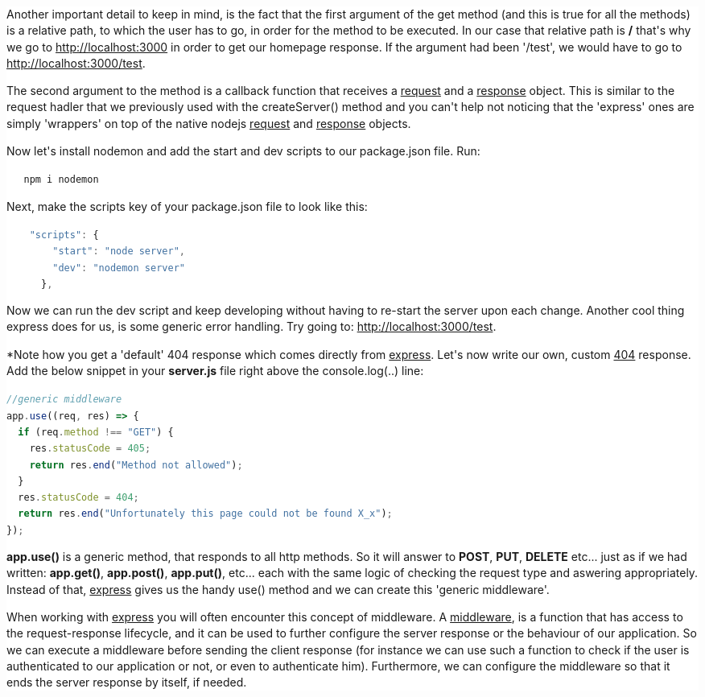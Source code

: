 Another important detail to keep in mind, is the fact that the first argument of the get method (and this is true for all the methods) is a relative path, to which the user has to go, in order for the method to be executed. In our case that relative path is **/** that's why we go to [http://localhost:3000](http://localhost:3000) in order to get our homepage response. If the argument had been '/test', we would have to go to [http://localhost:3000/test](http://localhost:3000/test).

The second argument to the method is a callback function that receives a [request](https://expressjs.com/en/5x/api.html#req) and a [response](https://expressjs.com/en/5x/api.html#res) object. This is similar to the request hadler that we previously used with the createServer() method and you can't help not noticing that the 'express' ones are simply 'wrappers' on top of the native nodejs [request](https://nodejs.org/api/http.html#class-httpclientrequest) and [response](https://nodejs.org/api/http.html#class-httpserverresponse) objects.

Now let's install nodemon and add the start and dev scripts to our package.json file. Run:

```js
   npm i nodemon
```

Next, make the scripts key of your package.json file to look like this:

```js
    "scripts": {
        "start": "node server",
        "dev": "nodemon server"
      },
```

Now we can run the dev script and keep developing without having to re-start the server upon each change. Another cool thing express does for us, is some generic error handling. Try going to: [http://localhost:3000/test](http://localhost:3000/test).

\*Note how you get a 'default' 404 response which comes directly from [express](https://expressjs.com/). Let's now write our own, custom [404](https://developer.mozilla.org/en-US/docs/Web/HTTP/Status/404) response. Add the below snippet in your **server.js** file right above the console.log(..) line:

```js
//generic middleware
app.use((req, res) => {
  if (req.method !== "GET") {
    res.statusCode = 405;
    return res.end("Method not allowed");
  }
  res.statusCode = 404;
  return res.end("Unfortunately this page could not be found X_x");
});
```

**app.use()** is a generic method, that responds to all http methods. So it will answer to **POST**, **PUT**, **DELETE** etc... just as if we had written: **app.get()**, **app.post()**, **app.put()**, etc... each with the same logic of checking the request type and aswering appropriately. Instead of that, [express](https://expressjs.com/) gives us the handy use() method and we can create this 'generic middleware'.

When working with [express](https://expressjs.com/) you will often encounter this concept of middleware. A [middleware](https://expressjs.com/en/guide/using-middleware.html#using-middleware), is a function that has access to the request-response lifecycle, and it can be used to further configure the server response or the behaviour of our application. So we can execute a middleware before sending the client response (for instance we can use such a function to check if the user is authenticated to our application or not, or even to authenticate him). Furthermore, we can configure the middleware so that it ends the server response by itself, if needed.
